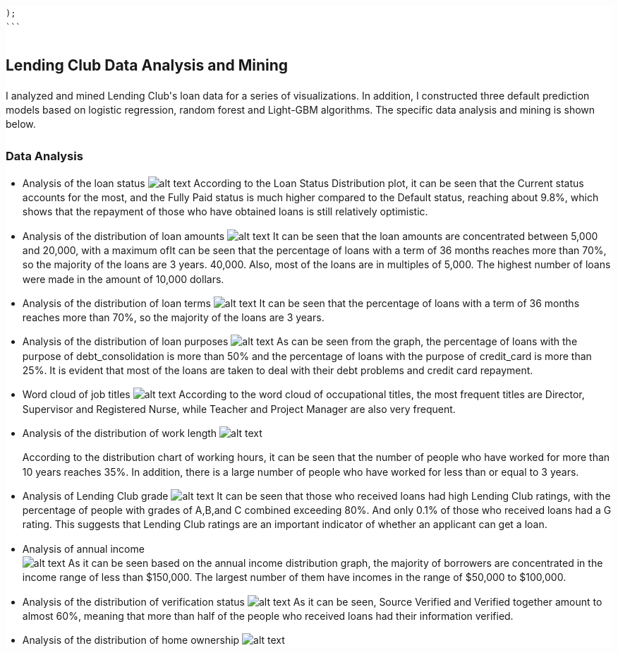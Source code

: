     );
    ```

## Lending Club Data Analysis and Mining
I analyzed and mined Lending Club's loan data for a series of visualizations. In addition, I constructed three default prediction models based on logistic regression, random forest and Light-GBM algorithms. The specific data analysis and mining is shown below.
### Data Analysis
* Analysis of the loan status
    ![alt text](https://github.com/MuyanCheng/text/blob/main/1.png?raw=true)
    According to the Loan Status Distribution plot, it can be seen that the Current status accounts for the most, and the Fully Paid status is much higher compared to the Default status, reaching about 9.8%, which shows that the repayment of those who have obtained loans is still relatively optimistic.
* Analysis of the distribution of loan amounts
    ![alt text](https://github.com/MuyanCheng/text/blob/main/2.png?raw=true)
    It can be seen that the loan amounts are concentrated between 5,000 and 20,000, with a maximum ofIt can be seen that the percentage of loans with a term of 36 months reaches more than 70%, so the majority of the loans are 3 years. 40,000. Also, most of the loans are in multiples of 5,000. The highest number of loans were made in the amount of 10,000 dollars.
* Analysis of the distribution of loan terms
    ![alt text](https://github.com/MuyanCheng/text/blob/main/3.png?raw=true)
    It can be seen that the percentage of loans with a term of 36 months reaches more than 70%, so the majority of the loans are 3 years.
* Analysis of the distribution of loan purposes
    ![alt text](https://github.com/MuyanCheng/text/blob/main/4.png?raw=true)
    As can be seen from the graph, the percentage of loans with the purpose of debt_consolidation is more than 50% and the percentage of loans with the purpose of credit_card is more than 25%. It is evident that most of the loans are taken to deal with their debt problems and credit card repayment.
* Word cloud of job titles
    ![alt text](https://github.com/MuyanCheng/text/blob/main/5.png?raw=true)
    According to the word cloud of occupational titles, the most frequent titles are Director, Supervisor and Registered Nurse, while Teacher and Project Manager are also very frequent.
* Analysis of the distribution of work length
    ![alt text](https://github.com/MuyanCheng/text/blob/main/6.png?raw=true)

    According to the distribution chart of working hours, it can be seen that the number of people who have worked for more than 10 years reaches 35%. In addition, there is a large number of people who have worked for less than or equal to 3 years.
* Analysis of Lending Club grade
     ![alt text](https://github.com/MuyanCheng/text/blob/main/7.png?raw=true)
    It can be seen that those who received loans had high Lending Club ratings, with the percentage of people with grades of A,B,and C combined exceeding 80%. And only 0.1% of those who received loans had a G rating. This suggests that Lending Club ratings are an important indicator of whether an applicant can get a loan.
* Analysis of annual income    
     ![alt text](https://github.com/MuyanCheng/text/blob/main/8.png?raw=true)
     As it can be seen based on the annual income distribution graph, the majority of borrowers are concentrated in the income range of less than \$150,000. The largest number of them have incomes in the range of \$50,000 to \$100,000.
* Analysis of the distribution of verification status
     ![alt text](https://github.com/MuyanCheng/text/blob/main/9.png?raw=true)
    As it can be seen, Source Verified and Verified together amount to almost 60%, meaning that more than half of the people who received loans had their information verified.
* Analysis of the distribution of home ownership
     ![alt text](https://github.com/MuyanCheng/text/blob/main/10.png?raw=true)